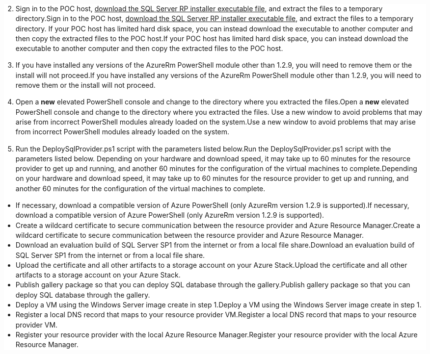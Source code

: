 2. <span data-ttu-id="f59e5-132">Sign in to the POC host, [download the SQL Server RP installer executable file](https://aka.ms/azurestacksqlrptp3), and extract the files to a temporary directory.</span><span class="sxs-lookup"><span data-stu-id="f59e5-132">Sign in to the POC host, [download the SQL Server RP installer executable file](https://aka.ms/azurestacksqlrptp3), and extract the files to a temporary directory.</span></span> <span data-ttu-id="f59e5-133">If your POC host has limited hard disk space, you can instead download the executable to another computer and then copy the extracted files to the POC host.</span><span class="sxs-lookup"><span data-stu-id="f59e5-133">If your POC host has limited hard disk space, you can instead download the executable to another computer and then copy the extracted files to the POC host.</span></span>

3. <span data-ttu-id="f59e5-134">If you have installed any versions of the AzureRm PowerShell module other than 1.2.9, you will need to remove them or the install will not proceed.</span><span class="sxs-lookup"><span data-stu-id="f59e5-134">If you have installed any versions of the AzureRm PowerShell module other than 1.2.9, you will need to remove them or the install will not proceed.</span></span>

4. <span data-ttu-id="f59e5-135">Open a **new** elevated PowerShell console and change to the directory where you extracted the files.</span><span class="sxs-lookup"><span data-stu-id="f59e5-135">Open a **new** elevated PowerShell console and change to the directory where you extracted the files.</span></span> <span data-ttu-id="f59e5-136">Use a new window to avoid problems that may arise from incorrect PowerShell modules already loaded on the system.</span><span class="sxs-lookup"><span data-stu-id="f59e5-136">Use a new window to avoid problems that may arise from incorrect PowerShell modules already loaded on the system.</span></span>

5. <span data-ttu-id="f59e5-137">Run the DeploySqlProvider.ps1 script with the parameters listed below.</span><span class="sxs-lookup"><span data-stu-id="f59e5-137">Run the DeploySqlProvider.ps1 script with the parameters listed below.</span></span> <span data-ttu-id="f59e5-138">Depending on your hardware and download speed, it may take up to 60 minutes for the resource provider to get up and running, and another 60 minutes for the configuration of the virtual machines to complete.</span><span class="sxs-lookup"><span data-stu-id="f59e5-138">Depending on your hardware and download speed, it may take up to 60 minutes for the resource provider to get up and running, and another 60 minutes for the configuration of the virtual machines to complete.</span></span>

* <span data-ttu-id="f59e5-139">If necessary, download a compatible version of Azure PowerShell (only AzureRm version 1.2.9 is supported).</span><span class="sxs-lookup"><span data-stu-id="f59e5-139">If necessary, download a compatible version of Azure PowerShell (only AzureRm version 1.2.9 is supported).</span></span>
* <span data-ttu-id="f59e5-140">Create a wildcard certificate to secure communication between the resource provider and Azure Resource Manager.</span><span class="sxs-lookup"><span data-stu-id="f59e5-140">Create a wildcard certificate to secure communication between the resource provider and Azure Resource Manager.</span></span>
* <span data-ttu-id="f59e5-141">Download an evaluation build of SQL Server SP1 from the internet or from a local file share.</span><span class="sxs-lookup"><span data-stu-id="f59e5-141">Download an evaluation build of SQL Server SP1 from the internet or from a local file share.</span></span>
* <span data-ttu-id="f59e5-142">Upload the certificate and all other artifacts to a storage account on your Azure Stack.</span><span class="sxs-lookup"><span data-stu-id="f59e5-142">Upload the certificate and all other artifacts to a storage account on your Azure Stack.</span></span>
* <span data-ttu-id="f59e5-143">Publish gallery package so that you can deploy SQL database through the gallery.</span><span class="sxs-lookup"><span data-stu-id="f59e5-143">Publish gallery package so that you can deploy SQL database through the gallery.</span></span>
* <span data-ttu-id="f59e5-144">Deploy a VM using the Windows Server image create in step 1.</span><span class="sxs-lookup"><span data-stu-id="f59e5-144">Deploy a VM using the Windows Server image create in step 1.</span></span>
* <span data-ttu-id="f59e5-145">Register a local DNS record that maps to your resource provider VM.</span><span class="sxs-lookup"><span data-stu-id="f59e5-145">Register a local DNS record that maps to your resource provider VM.</span></span>
* <span data-ttu-id="f59e5-146">Register your resource provider with the local Azure Resource Manager.</span><span class="sxs-lookup"><span data-stu-id="f59e5-146">Register your resource provider with the local Azure Resource Manager.</span></span>
